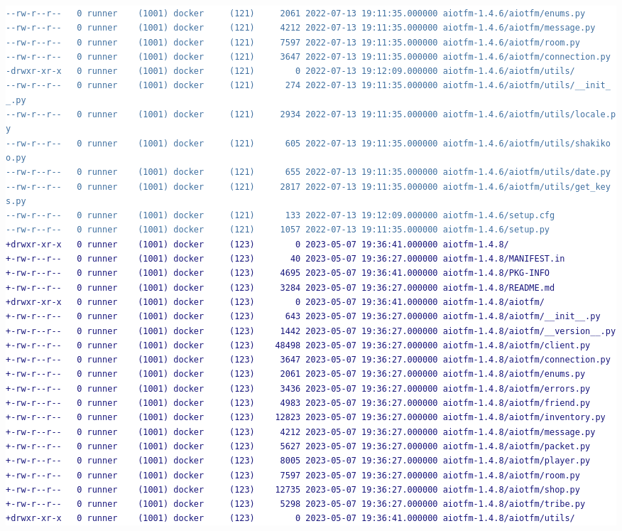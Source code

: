 ```diff
--rw-r--r--   0 runner    (1001) docker     (121)     2061 2022-07-13 19:11:35.000000 aiotfm-1.4.6/aiotfm/enums.py
--rw-r--r--   0 runner    (1001) docker     (121)     4212 2022-07-13 19:11:35.000000 aiotfm-1.4.6/aiotfm/message.py
--rw-r--r--   0 runner    (1001) docker     (121)     7597 2022-07-13 19:11:35.000000 aiotfm-1.4.6/aiotfm/room.py
--rw-r--r--   0 runner    (1001) docker     (121)     3647 2022-07-13 19:11:35.000000 aiotfm-1.4.6/aiotfm/connection.py
-drwxr-xr-x   0 runner    (1001) docker     (121)        0 2022-07-13 19:12:09.000000 aiotfm-1.4.6/aiotfm/utils/
--rw-r--r--   0 runner    (1001) docker     (121)      274 2022-07-13 19:11:35.000000 aiotfm-1.4.6/aiotfm/utils/__init__.py
--rw-r--r--   0 runner    (1001) docker     (121)     2934 2022-07-13 19:11:35.000000 aiotfm-1.4.6/aiotfm/utils/locale.py
--rw-r--r--   0 runner    (1001) docker     (121)      605 2022-07-13 19:11:35.000000 aiotfm-1.4.6/aiotfm/utils/shakikoo.py
--rw-r--r--   0 runner    (1001) docker     (121)      655 2022-07-13 19:11:35.000000 aiotfm-1.4.6/aiotfm/utils/date.py
--rw-r--r--   0 runner    (1001) docker     (121)     2817 2022-07-13 19:11:35.000000 aiotfm-1.4.6/aiotfm/utils/get_keys.py
--rw-r--r--   0 runner    (1001) docker     (121)      133 2022-07-13 19:12:09.000000 aiotfm-1.4.6/setup.cfg
--rw-r--r--   0 runner    (1001) docker     (121)     1057 2022-07-13 19:11:35.000000 aiotfm-1.4.6/setup.py
+drwxr-xr-x   0 runner    (1001) docker     (123)        0 2023-05-07 19:36:41.000000 aiotfm-1.4.8/
+-rw-r--r--   0 runner    (1001) docker     (123)       40 2023-05-07 19:36:27.000000 aiotfm-1.4.8/MANIFEST.in
+-rw-r--r--   0 runner    (1001) docker     (123)     4695 2023-05-07 19:36:41.000000 aiotfm-1.4.8/PKG-INFO
+-rw-r--r--   0 runner    (1001) docker     (123)     3284 2023-05-07 19:36:27.000000 aiotfm-1.4.8/README.md
+drwxr-xr-x   0 runner    (1001) docker     (123)        0 2023-05-07 19:36:41.000000 aiotfm-1.4.8/aiotfm/
+-rw-r--r--   0 runner    (1001) docker     (123)      643 2023-05-07 19:36:27.000000 aiotfm-1.4.8/aiotfm/__init__.py
+-rw-r--r--   0 runner    (1001) docker     (123)     1442 2023-05-07 19:36:27.000000 aiotfm-1.4.8/aiotfm/__version__.py
+-rw-r--r--   0 runner    (1001) docker     (123)    48498 2023-05-07 19:36:27.000000 aiotfm-1.4.8/aiotfm/client.py
+-rw-r--r--   0 runner    (1001) docker     (123)     3647 2023-05-07 19:36:27.000000 aiotfm-1.4.8/aiotfm/connection.py
+-rw-r--r--   0 runner    (1001) docker     (123)     2061 2023-05-07 19:36:27.000000 aiotfm-1.4.8/aiotfm/enums.py
+-rw-r--r--   0 runner    (1001) docker     (123)     3436 2023-05-07 19:36:27.000000 aiotfm-1.4.8/aiotfm/errors.py
+-rw-r--r--   0 runner    (1001) docker     (123)     4983 2023-05-07 19:36:27.000000 aiotfm-1.4.8/aiotfm/friend.py
+-rw-r--r--   0 runner    (1001) docker     (123)    12823 2023-05-07 19:36:27.000000 aiotfm-1.4.8/aiotfm/inventory.py
+-rw-r--r--   0 runner    (1001) docker     (123)     4212 2023-05-07 19:36:27.000000 aiotfm-1.4.8/aiotfm/message.py
+-rw-r--r--   0 runner    (1001) docker     (123)     5627 2023-05-07 19:36:27.000000 aiotfm-1.4.8/aiotfm/packet.py
+-rw-r--r--   0 runner    (1001) docker     (123)     8005 2023-05-07 19:36:27.000000 aiotfm-1.4.8/aiotfm/player.py
+-rw-r--r--   0 runner    (1001) docker     (123)     7597 2023-05-07 19:36:27.000000 aiotfm-1.4.8/aiotfm/room.py
+-rw-r--r--   0 runner    (1001) docker     (123)    12735 2023-05-07 19:36:27.000000 aiotfm-1.4.8/aiotfm/shop.py
+-rw-r--r--   0 runner    (1001) docker     (123)     5298 2023-05-07 19:36:27.000000 aiotfm-1.4.8/aiotfm/tribe.py
+drwxr-xr-x   0 runner    (1001) docker     (123)        0 2023-05-07 19:36:41.000000 aiotfm-1.4.8/aiotfm/utils/
```